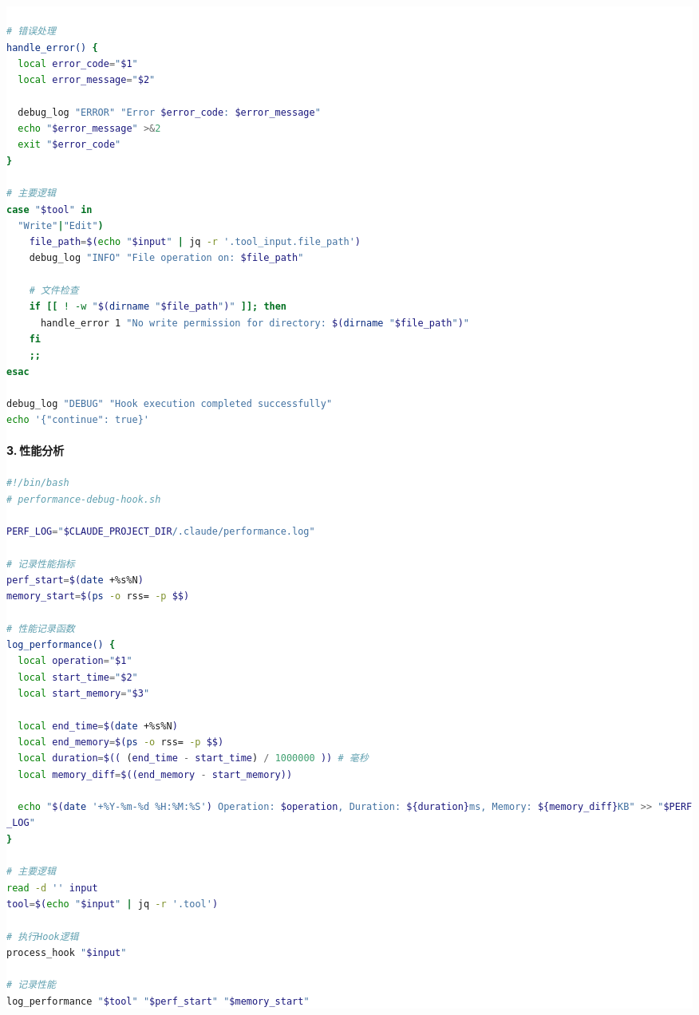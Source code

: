 ```bash

# 错误处理
handle_error() {
  local error_code="$1"
  local error_message="$2"
  
  debug_log "ERROR" "Error $error_code: $error_message"
  echo "$error_message" >&2
  exit "$error_code"
}

# 主要逻辑
case "$tool" in
  "Write"|"Edit")
    file_path=$(echo "$input" | jq -r '.tool_input.file_path')
    debug_log "INFO" "File operation on: $file_path"
    
    # 文件检查
    if [[ ! -w "$(dirname "$file_path")" ]]; then
      handle_error 1 "No write permission for directory: $(dirname "$file_path")"
    fi
    ;;
esac

debug_log "DEBUG" "Hook execution completed successfully"
echo '{"continue": true}'
```

#### 3. 性能分析
```bash
#!/bin/bash
# performance-debug-hook.sh

PERF_LOG="$CLAUDE_PROJECT_DIR/.claude/performance.log"

# 记录性能指标
perf_start=$(date +%s%N)
memory_start=$(ps -o rss= -p $$)

# 性能记录函数
log_performance() {
  local operation="$1"
  local start_time="$2"
  local start_memory="$3"
  
  local end_time=$(date +%s%N)
  local end_memory=$(ps -o rss= -p $$)
  local duration=$(( (end_time - start_time) / 1000000 )) # 毫秒
  local memory_diff=$((end_memory - start_memory))
  
  echo "$(date '+%Y-%m-%d %H:%M:%S') Operation: $operation, Duration: ${duration}ms, Memory: ${memory_diff}KB" >> "$PERF_LOG"
}

# 主要逻辑
read -d '' input
tool=$(echo "$input" | jq -r '.tool')

# 执行Hook逻辑
process_hook "$input"

# 记录性能
log_performance "$tool" "$perf_start" "$memory_start"
```